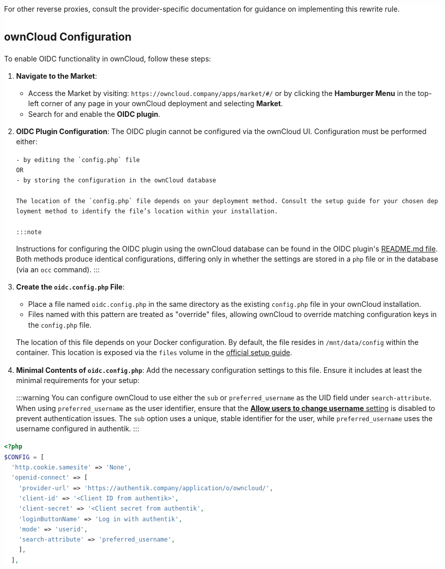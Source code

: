 For other reverse proxies, consult the provider-specific documentation for guidance on implementing this rewrite rule.

## ownCloud Configuration

To enable OIDC functionality in ownCloud, follow these steps:

1.  **Navigate to the Market**:
    - Access the Market by visiting:
      `https://owncloud.company/apps/market/#/`
      or by clicking the **Hamburger Menu** in the top-left corner of any page in your ownCloud deployment and selecting **Market**.
    - Search for and enable the **OIDC plugin**.

2.  **OIDC Plugin Configuration**:
    The OIDC plugin cannot be configured via the ownCloud UI. Configuration must be performed either:

        - by editing the `config.php` file
        OR
        - by storing the configuration in the ownCloud database

        The location of the `config.php` file depends on your deployment method. Consult the setup guide for your chosen deployment method to identify the file’s location within your installation.

        :::note

    Instructions for configuring the OIDC plugin using the ownCloud database can be found in the OIDC plugin's [README.md file](https://github.com/owncloud/openidconnect?tab=readme-ov-file#settings-in-database). Both methods produce identical configurations, differing only in whether the settings are stored in a `php` file or in the database (via an `occ` command).
    :::

3.  **Create the `oidc.config.php` File**:
    - Place a file named `oidc.config.php` in the same directory as the existing `config.php` file in your ownCloud installation.
    - Files named with this pattern are treated as "override" files, allowing ownCloud to override matching configuration keys in the `config.php` file.

    The location of this file depends on your Docker configuration. By default, the file resides in `/mnt/data/config` within the container. This location is exposed via the `files` volume in the [official setup guide](https://doc.owncloud.com/server/next/admin_manual/installation/docker/#docker-compose).

4.  **Minimal Contents of `oidc.config.php`**:
    Add the necessary configuration settings to this file. Ensure it includes at least the minimal requirements for your setup:

    :::warning
    You can configure ownCloud to use either the `sub` or `preferred_username` as the UID field under `search-attribute`. When using `preferred_username` as the user identifier, ensure that the [**Allow users to change username** setting](https://docs.goauthentik.io/docs/sys-mgmt/settings#allow-users-to-change-username) is disabled to prevent authentication issues. The `sub` option uses a unique, stable identifier for the user, while `preferred_username` uses the username configured in authentik.
    :::

```php
<?php
$CONFIG = [
  'http.cookie.samesite' => 'None',
  'openid-connect' => [
    'provider-url' => 'https://authentik.company/application/o/owncloud/',
    'client-id' => '<Client ID from authentik>',
    'client-secret' => '<Client secret from authentik',
    'loginButtonName' => 'Log in with authentik',
    'mode' => 'userid',
    'search-attribute' => 'preferred_username',
    ],
  ],
```